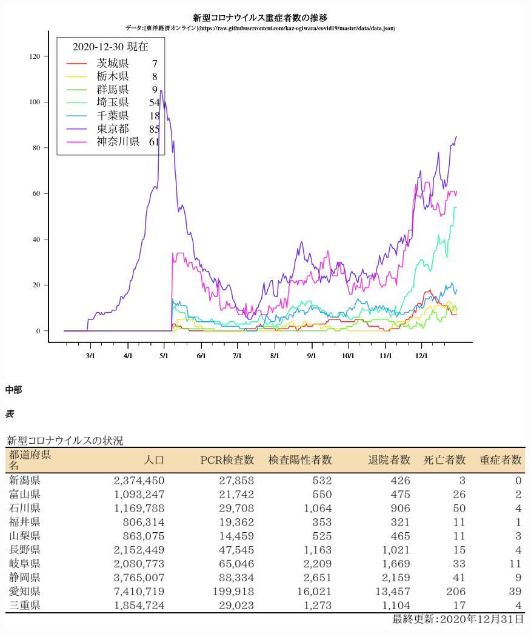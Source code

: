 ![seriousR2](https://raw.githubusercontent.com/statrstart/statrstart.github.com/master/source/images/seriousR2.png)

#### 中部

##### 表

![Covidtable3](https://raw.githubusercontent.com/statrstart/statrstart.github.com/master/source/images/Covidtable3.png)
